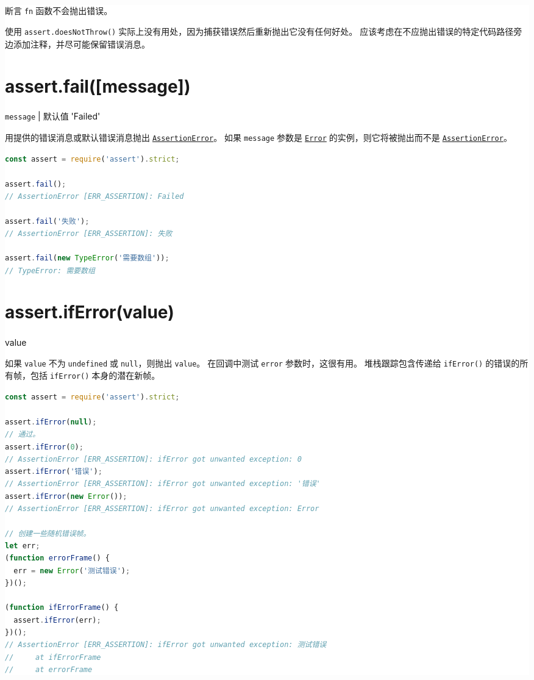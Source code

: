 断言 `fn` 函数不会抛出错误。

使用 `assert.doesNotThrow()` 实际上没有用处，因为捕获错误然后重新抛出它没有任何好处。 应该考虑在不应抛出错误的特定代码路径旁边添加注释，并尽可能保留错误消息。

# assert.fail([message])

`message` <string> | <Error>  默认值  'Failed'

用提供的错误消息或默认错误消息抛出 [`AssertionError`](http://nodejs.cn/s/6wNomq)。 如果 `message` 参数是 [`Error`](http://nodejs.cn/s/FLTm19) 的实例，则它将被抛出而不是 [`AssertionError`](http://nodejs.cn/s/6wNomq)。

```js
const assert = require('assert').strict;

assert.fail();
// AssertionError [ERR_ASSERTION]: Failed

assert.fail('失败');
// AssertionError [ERR_ASSERTION]: 失败

assert.fail(new TypeError('需要数组'));
// TypeError: 需要数组
```

# assert.ifError(value)

value<any>

如果 `value` 不为 `undefined` 或 `null`，则抛出 `value`。 在回调中测试 `error` 参数时，这很有用。 堆栈跟踪包含传递给 `ifError()` 的错误的所有帧，包括 `ifError()` 本身的潜在新帧。

```js
const assert = require('assert').strict;

assert.ifError(null);
// 通过。
assert.ifError(0);
// AssertionError [ERR_ASSERTION]: ifError got unwanted exception: 0
assert.ifError('错误');
// AssertionError [ERR_ASSERTION]: ifError got unwanted exception: '错误'
assert.ifError(new Error());
// AssertionError [ERR_ASSERTION]: ifError got unwanted exception: Error

// 创建一些随机错误帧。
let err;
(function errorFrame() {
  err = new Error('测试错误');
})();

(function ifErrorFrame() {
  assert.ifError(err);
})();
// AssertionError [ERR_ASSERTION]: ifError got unwanted exception: 测试错误
//     at ifErrorFrame
//     at errorFrame
```
